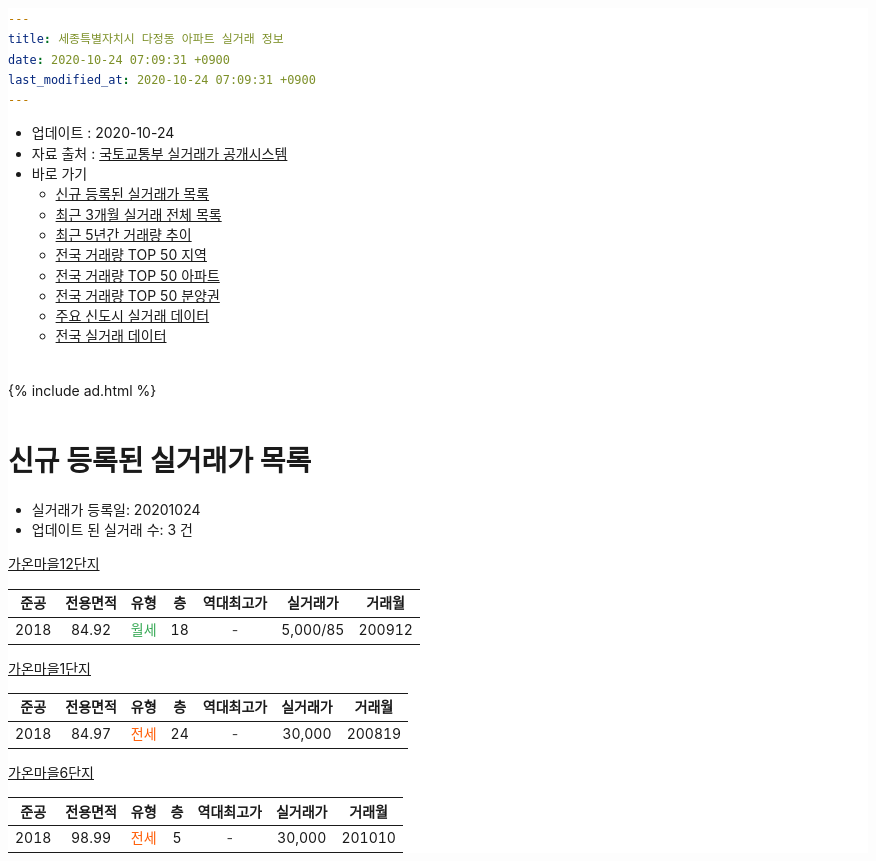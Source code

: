 ```yaml
---
title: 세종특별자치시 다정동 아파트 실거래 정보
date: 2020-10-24 07:09:31 +0900
last_modified_at: 2020-10-24 07:09:31 +0900
---
```


* 업데이트 : 2020-10-24
* 자료 출처 : [국토교통부 실거래가 공개시스템](http://rt.molit.go.kr)
* 바로 가기
    * [신규 등록된 실거래가 목록](#신규-등록된-실거래가-목록)
    * [최근 3개월 실거래 전체 목록](#최근-3개월-실거래-전체-목록)
    * [최근 5년간 거래량 추이](#최근-5년간-거래량-추이)
    * [전국 거래량 TOP 50 지역](https://inasie.github.io/apt-trade-info/최근-3개월-전국에서-가장-거래가-많이-발생한-지역)
    * [전국 거래량 TOP 50 아파트](https://inasie.github.io/apt-trade-info/최근-3개월-전국에서-가장-거래가-많이-발생한-아파트)
    * [전국 거래량 TOP 50 분양권](https://inasie.github.io/apt-trade-info/최근-3개월-전국에서-가장-거래가-많이-발생한-분양권)
    * [주요 신도시 실거래 데이터](https://inasie.github.io/apt-trade-info/주요-신도시)
    * [전국 실거래 데이터](https://inasie.github.io/apt-trade-info/전국)
<br>
{% include ad.html %}
<br>

# 신규 등록된 실거래가 목록
* 실거래가 등록일: 20201024
* 업데이트 된 실거래 수: 3 건


[가온마을12단지](https://search.naver.com/search.naver?query=%EC%84%B8%EC%A2%85%ED%8A%B9%EB%B3%84%EC%9E%90%EC%B9%98%EC%8B%9C+%EB%8B%A4%EC%A0%95%EB%8F%99+%EA%B0%80%EC%98%A8%EB%A7%88%EC%9D%8412%EB%8B%A8%EC%A7%80)

|준공|전용면적|유형|층|역대최고가|실거래가|거래월|
|:---:|:---:|:---:|:---:|:---:|:---:|:---:|
|2018|84.92|<span style="color:#34a853">월세</span>|18|<span style="color:#444444">-</span>|5,000/85|200912|

[가온마을1단지](https://search.naver.com/search.naver?query=%EC%84%B8%EC%A2%85%ED%8A%B9%EB%B3%84%EC%9E%90%EC%B9%98%EC%8B%9C+%EB%8B%A4%EC%A0%95%EB%8F%99+%EA%B0%80%EC%98%A8%EB%A7%88%EC%9D%841%EB%8B%A8%EC%A7%80)

|준공|전용면적|유형|층|역대최고가|실거래가|거래월|
|:---:|:---:|:---:|:---:|:---:|:---:|:---:|
|2018|84.97|<span style="color:#ff5a00">전세</span>|24|<span style="color:#444444">-</span>|30,000|200819|

[가온마을6단지](https://search.naver.com/search.naver?query=%EC%84%B8%EC%A2%85%ED%8A%B9%EB%B3%84%EC%9E%90%EC%B9%98%EC%8B%9C+%EB%8B%A4%EC%A0%95%EB%8F%99+%EA%B0%80%EC%98%A8%EB%A7%88%EC%9D%846%EB%8B%A8%EC%A7%80)

|준공|전용면적|유형|층|역대최고가|실거래가|거래월|
|:---:|:---:|:---:|:---:|:---:|:---:|:---:|
|2018|98.99|<span style="color:#ff5a00">전세</span>|5|<span style="color:#444444">-</span>|30,000|201010|
